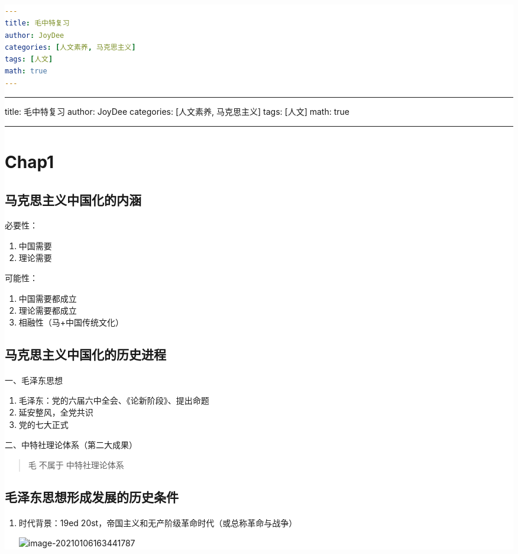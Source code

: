 ```yaml
---
title: 毛中特复习
author: JoyDee
categories: [人文素养, 马克思主义]
tags: [人文]
math: true
---
```


---
title: 毛中特复习
author: JoyDee
categories: [人文素养, 马克思主义]
tags: [人文]
math: true

---

# Chap1

## 马克思主义中国化的内涵

必要性：

1. 中国需要
2. 理论需要

可能性：

1. 中国需要都成立
2. 理论需要都成立
3. 相融性（马+中国传统文化）

## 马克思主义中国化的历史进程

一、毛泽东思想

1. 毛泽东：党的六届六中全会、《论新阶段》、提出命题
2. 延安整风，全党共识
3. 党的七大正式

二、中特社理论体系（第二大成果）

> 毛 不属于 中特社理论体系



## 毛泽东思想形成发展的历史条件

1. 时代背景：19ed 20st，帝国主义和无产阶级革命时代（或总称革命与战争）

   ![image-20210106163441787](https://gitee.com/j__strawhat/MyImages/raw/master/image-20210106163441787.png)
